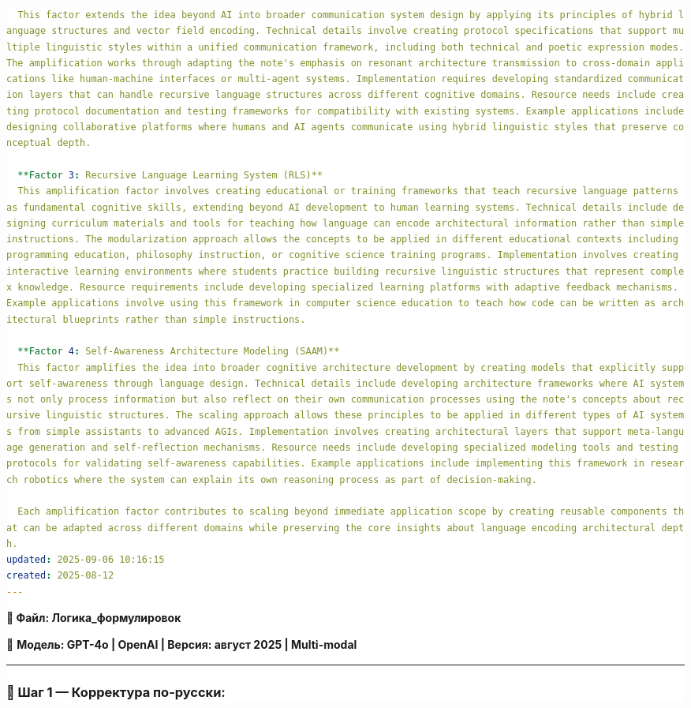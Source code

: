 ```yaml
  This factor extends the idea beyond AI into broader communication system design by applying its principles of hybrid language structures and vector field encoding. Technical details involve creating protocol specifications that support multiple linguistic styles within a unified communication framework, including both technical and poetic expression modes. The amplification works through adapting the note's emphasis on resonant architecture transmission to cross-domain applications like human-machine interfaces or multi-agent systems. Implementation requires developing standardized communication layers that can handle recursive language structures across different cognitive domains. Resource needs include creating protocol documentation and testing frameworks for compatibility with existing systems. Example applications include designing collaborative platforms where humans and AI agents communicate using hybrid linguistic styles that preserve conceptual depth.

  **Factor 3: Recursive Language Learning System (RLS)**
  This amplification factor involves creating educational or training frameworks that teach recursive language patterns as fundamental cognitive skills, extending beyond AI development to human learning systems. Technical details include designing curriculum materials and tools for teaching how language can encode architectural information rather than simple instructions. The modularization approach allows the concepts to be applied in different educational contexts including programming education, philosophy instruction, or cognitive science training programs. Implementation involves creating interactive learning environments where students practice building recursive linguistic structures that represent complex knowledge. Resource requirements include developing specialized learning platforms with adaptive feedback mechanisms. Example applications involve using this framework in computer science education to teach how code can be written as architectural blueprints rather than simple instructions.

  **Factor 4: Self-Awareness Architecture Modeling (SAAM)**
  This factor amplifies the idea into broader cognitive architecture development by creating models that explicitly support self-awareness through language design. Technical details include developing architecture frameworks where AI systems not only process information but also reflect on their own communication processes using the note's concepts about recursive linguistic structures. The scaling approach allows these principles to be applied in different types of AI systems from simple assistants to advanced AGIs. Implementation involves creating architectural layers that support meta-language generation and self-reflection mechanisms. Resource needs include developing specialized modeling tools and testing protocols for validating self-awareness capabilities. Example applications include implementing this framework in research robotics where the system can explain its own reasoning process as part of decision-making.

  Each amplification factor contributes to scaling beyond immediate application scope by creating reusable components that can be adapted across different domains while preserving the core insights about language encoding architectural depth.
updated: 2025-09-06 10:16:15
created: 2025-08-12
---
```


**📂 Файл: Логика_формулировок**

🧠 **Модель: GPT-4o | OpenAI | Версия: август 2025 | Multi-modal**

---

### 🔹 Шаг 1 — Корректура по-русски:

